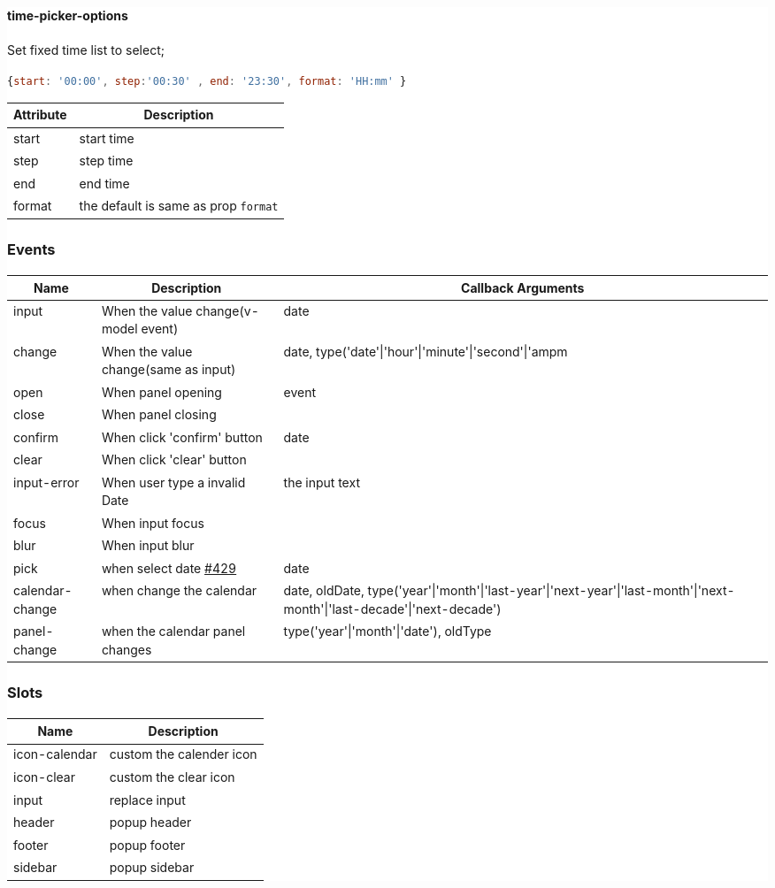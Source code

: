 #### time-picker-options

Set fixed time list to select;

```js
{start: '00:00', step:'00:30' , end: '23:30', format: 'HH:mm' }
```

| Attribute | Description                          |
| --------- | ------------------------------------ |
| start     | start time                           |
| step      | step time                            |
| end       | end time                             |
| format    | the default is same as prop `format` |

### Events

| Name            | Description                                                                        | Callback Arguments                                                                                                       |
| --------------- | ---------------------------------------------------------------------------------- | ------------------------------------------------------------------------------------------------------------------------ |
| input           | When the value change(v-model event)                                               | date                                                                                                                     |
| change          | When the value change(same as input)                                               | date, type('date'\|'hour'\|'minute'\|'second'\|'ampm                                                                     |
| open            | When panel opening                                                                 | event                                                                                                                    |
| close           | When panel closing                                                                 |                                                                                                                          |
| confirm         | When click 'confirm' button                                                        | date                                                                                                                     |
| clear           | When click 'clear' button                                                          |                                                                                                                          |
| input-error     | When user type a invalid Date                                                      | the input text                                                                                                           |
| focus           | When input focus                                                                   |                                                                                                                          |
| blur            | When input blur                                                                    |                                                                                                                          |
| pick            | when select date [#429](https://github.com/mengxiong10/vue2-datepicker/issues/429) | date                                                                                                                     |
| calendar-change | when change the calendar                                                           | date, oldDate, type('year'\|'month'\|'last-year'\|'next-year'\|'last-month'\|'next-month'\|'last-decade'\|'next-decade') |
| panel-change    | when the calendar panel changes                                                    | type('year'\|'month'\|'date'), oldType                                                                                   |

### Slots

| Name          | Description              |
| ------------- | ------------------------ |
| icon-calendar | custom the calender icon |
| icon-clear    | custom the clear icon    |
| input         | replace input            |
| header        | popup header             |
| footer        | popup footer             |
| sidebar       | popup sidebar            |
